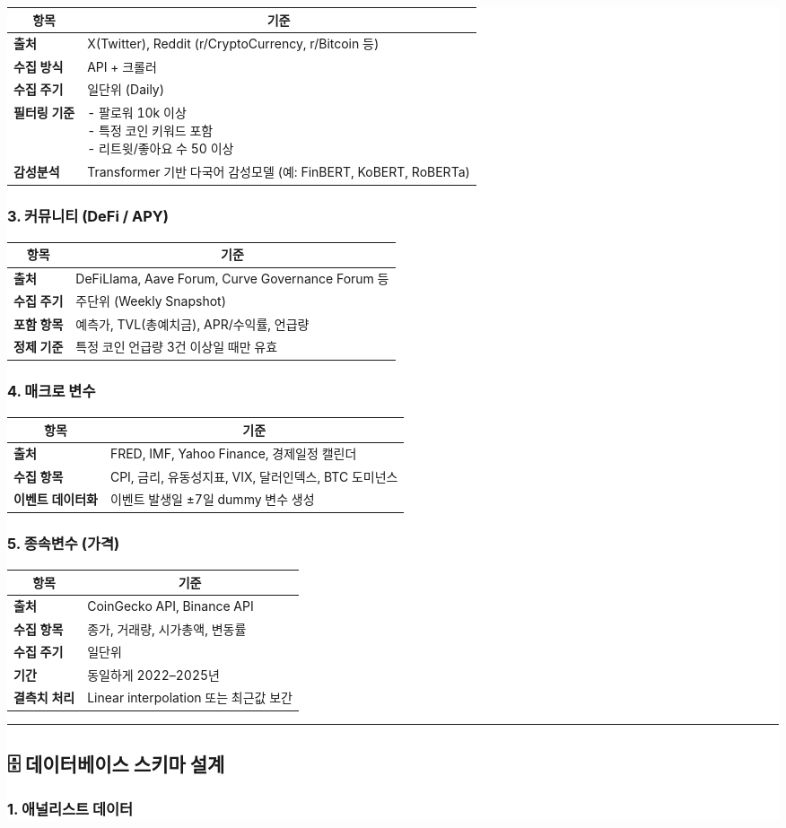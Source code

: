 | 항목 | 기준 |
|------|------|
| **출처** | X(Twitter), Reddit (r/CryptoCurrency, r/Bitcoin 등) |
| **수집 방식** | API + 크롤러 |
| **수집 주기** | 일단위 (Daily) |
| **필터링 기준** | - 팔로워 10k 이상<br>- 특정 코인 키워드 포함<br>- 리트윗/좋아요 수 50 이상 |
| **감성분석** | Transformer 기반 다국어 감성모델 (예: FinBERT, KoBERT, RoBERTa) |

### 3. 커뮤니티 (DeFi / APY)

| 항목 | 기준 |
|------|------|
| **출처** | DeFiLlama, Aave Forum, Curve Governance Forum 등 |
| **수집 주기** | 주단위 (Weekly Snapshot) |
| **포함 항목** | 예측가, TVL(총예치금), APR/수익률, 언급량 |
| **정제 기준** | 특정 코인 언급량 3건 이상일 때만 유효 |

### 4. 매크로 변수

| 항목 | 기준 |
|------|------|
| **출처** | FRED, IMF, Yahoo Finance, 경제일정 캘린더 |
| **수집 항목** | CPI, 금리, 유동성지표, VIX, 달러인덱스, BTC 도미넌스 |
| **이벤트 데이터화** | 이벤트 발생일 ±7일 dummy 변수 생성 |

### 5. 종속변수 (가격)

| 항목 | 기준 |
|------|------|
| **출처** | CoinGecko API, Binance API |
| **수집 항목** | 종가, 거래량, 시가총액, 변동률 |
| **수집 주기** | 일단위 |
| **기간** | 동일하게 2022–2025년 |
| **결측치 처리** | Linear interpolation 또는 최근값 보간 |

---

## 🗄️ 데이터베이스 스키마 설계

### 1. 애널리스트 데이터
